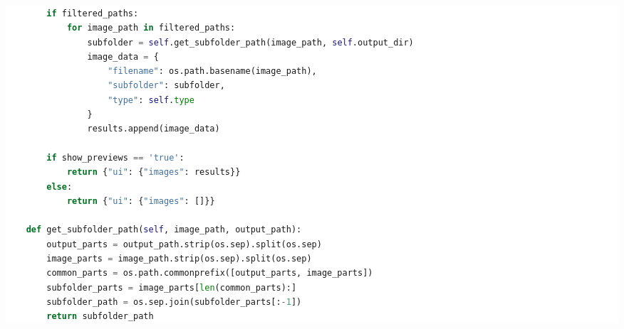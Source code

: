 ```python
        if filtered_paths:
            for image_path in filtered_paths:
                subfolder = self.get_subfolder_path(image_path, self.output_dir)
                image_data = {
                    "filename": os.path.basename(image_path),
                    "subfolder": subfolder,
                    "type": self.type
                }
                results.append(image_data)

        if show_previews == 'true':
            return {"ui": {"images": results}}
        else:
            return {"ui": {"images": []}}

    def get_subfolder_path(self, image_path, output_path):
        output_parts = output_path.strip(os.sep).split(os.sep)
        image_parts = image_path.strip(os.sep).split(os.sep)
        common_parts = os.path.commonprefix([output_parts, image_parts])
        subfolder_parts = image_parts[len(common_parts):]
        subfolder_path = os.sep.join(subfolder_parts[:-1])
        return subfolder_path

```
